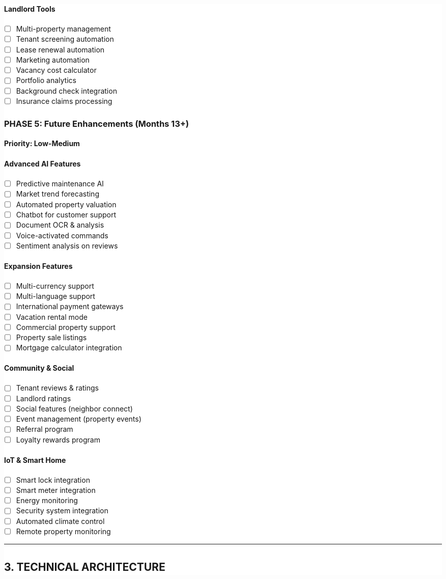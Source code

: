 #### Landlord Tools
- [ ] Multi-property management
- [ ] Tenant screening automation
- [ ] Lease renewal automation
- [ ] Marketing automation
- [ ] Vacancy cost calculator
- [ ] Portfolio analytics
- [ ] Background check integration
- [ ] Insurance claims processing

### PHASE 5: Future Enhancements (Months 13+)
**Priority: Low-Medium**

#### Advanced AI Features
- [ ] Predictive maintenance AI
- [ ] Market trend forecasting
- [ ] Automated property valuation
- [ ] Chatbot for customer support
- [ ] Document OCR & analysis
- [ ] Voice-activated commands
- [ ] Sentiment analysis on reviews

#### Expansion Features
- [ ] Multi-currency support
- [ ] Multi-language support
- [ ] International payment gateways
- [ ] Vacation rental mode
- [ ] Commercial property support
- [ ] Property sale listings
- [ ] Mortgage calculator integration

#### Community & Social
- [ ] Tenant reviews & ratings
- [ ] Landlord ratings
- [ ] Social features (neighbor connect)
- [ ] Event management (property events)
- [ ] Referral program
- [ ] Loyalty rewards program

#### IoT & Smart Home
- [ ] Smart lock integration
- [ ] Smart meter integration
- [ ] Energy monitoring
- [ ] Security system integration
- [ ] Automated climate control
- [ ] Remote property monitoring

---

## 3. TECHNICAL ARCHITECTURE
